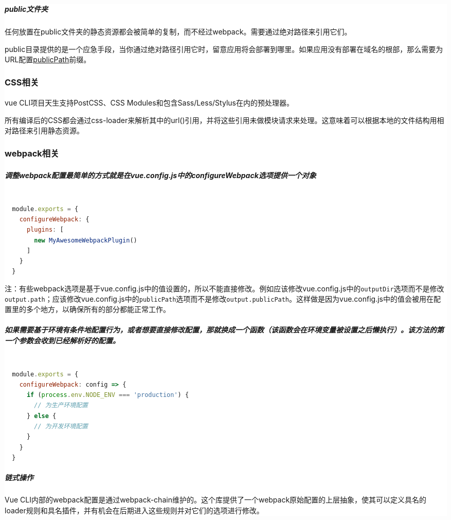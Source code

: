 ##### public文件夹

任何放置在public文件夹的静态资源都会被简单的复制，而不经过webpack。需要通过绝对路径来引用它们。

public目录提供的是一个应急手段，当你通过绝对路径引用它时，留意应用将会部署到哪里。如果应用没有部署在域名的根部，那么需要为URL配置[publicPath](https://cli.vuejs.org/zh/config/#publicpath)前缀。

### CSS相关

vue CLI项目天生支持PostCSS、CSS Modules和包含Sass/Less/Stylus在内的预处理器。

所有编译后的CSS都会通过css-loader来解析其中的url()引用，并将这些引用未做模块请求来处理。这意味着可以根据本地的文件结构用相对路径来引用静态资源。

### webpack相关

##### 调整webpack配置最简单的方式就是在vue.config.js中的configureWebpack选项提供一个对象

```javascript

  module.exports = {
    configureWebpack: {
      plugins: [
        new MyAwesomeWebpackPlugin()
      ]
    }
  }

```

注：有些webpack选项是基于vue.config.js中的值设置的，所以不能直接修改。例如应该修改vue.config.js中的`outputDir`选项而不是修改`output.path`；应该修改vue.config.js中的`publicPath`选项而不是修改`output.publicPath`。这样做是因为vue.config.js中的值会被用在配置里的多个地方，以确保所有的部分都能正常工作。

##### 如果需要基于环境有条件地配置行为，或者想要直接修改配置，那就换成一个函数（该函数会在环境变量被设置之后懒执行）。该方法的第一个参数会收到已经解析好的配置。

```javascript

  module.exports = {
    configureWebpack: config => {
      if (process.env.NODE_ENV === 'production') {
        // 为生产环境配置
      } else {
        // 为开发环境配置
      }
    }
  }

```

##### 链式操作

Vue CLI内部的webpack配置是通过webpack-chain维护的。这个库提供了一个webpack原始配置的上层抽象，使其可以定义具名的loader规则和具名插件，并有机会在后期进入这些规则并对它们的选项进行修改。
